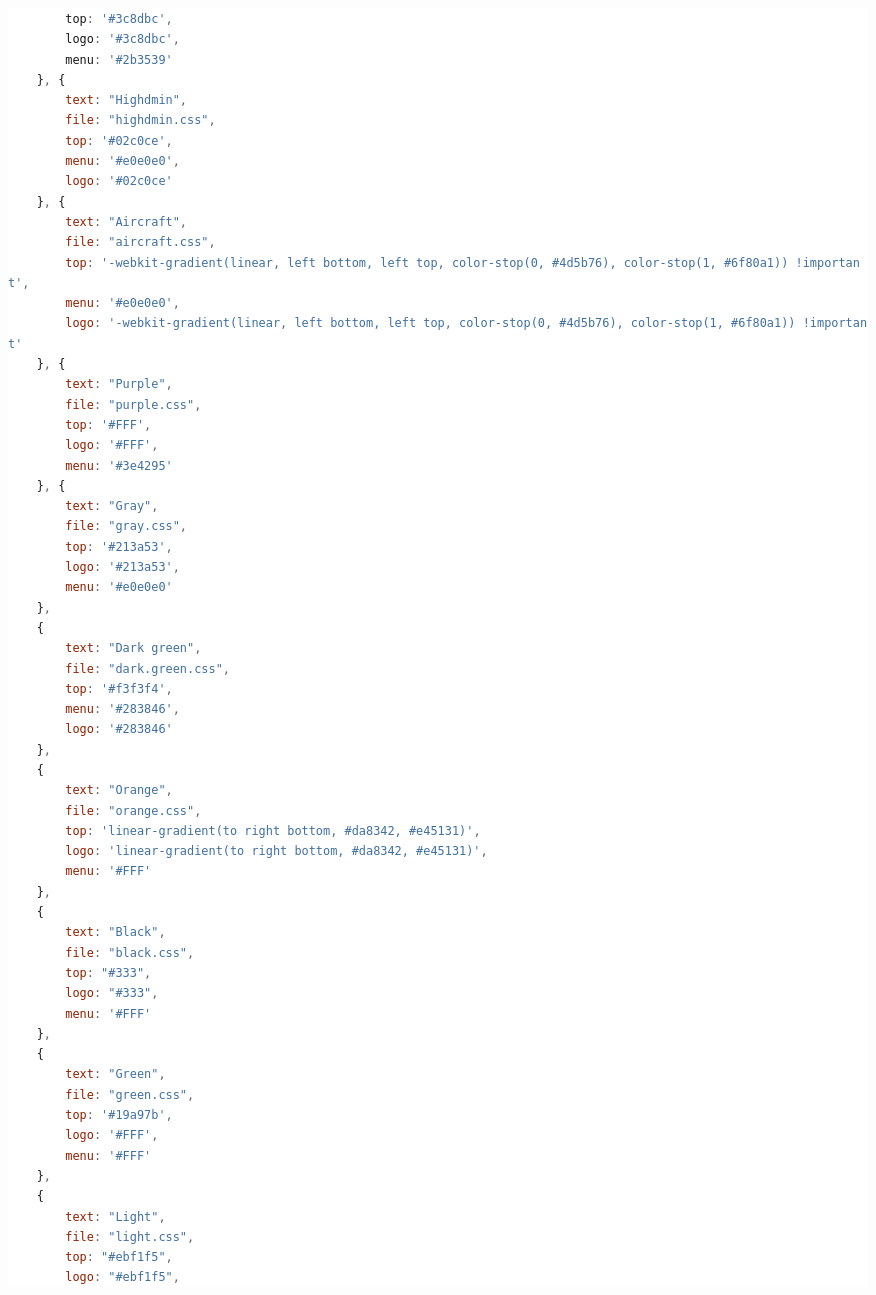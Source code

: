 ```javascript
        top: '#3c8dbc',
        logo: '#3c8dbc',
        menu: '#2b3539'
    }, {
        text: "Highdmin",
        file: "highdmin.css",
        top: '#02c0ce',
        menu: '#e0e0e0',
        logo: '#02c0ce'
    }, {
        text: "Aircraft",
        file: "aircraft.css",
        top: '-webkit-gradient(linear, left bottom, left top, color-stop(0, #4d5b76), color-stop(1, #6f80a1)) !important',
        menu: '#e0e0e0',
        logo: '-webkit-gradient(linear, left bottom, left top, color-stop(0, #4d5b76), color-stop(1, #6f80a1)) !important'
    }, {
        text: "Purple",
        file: "purple.css",
        top: '#FFF',
        logo: '#FFF',
        menu: '#3e4295'
    }, {
        text: "Gray",
        file: "gray.css",
        top: '#213a53',
        logo: '#213a53',
        menu: '#e0e0e0'
    },
    {
        text: "Dark green",
        file: "dark.green.css",
        top: '#f3f3f4',
        menu: '#283846',
        logo: '#283846'
    },
    {
        text: "Orange",
        file: "orange.css",
        top: 'linear-gradient(to right bottom, #da8342, #e45131)',
        logo: 'linear-gradient(to right bottom, #da8342, #e45131)',
        menu: '#FFF'
    },
    {
        text: "Black",
        file: "black.css",
        top: "#333",
        logo: "#333",
        menu: '#FFF'
    },
    {
        text: "Green",
        file: "green.css",
        top: '#19a97b',
        logo: '#FFF',
        menu: '#FFF'
    },
    {
        text: "Light",
        file: "light.css",
        top: "#ebf1f5",
        logo: "#ebf1f5",
```
